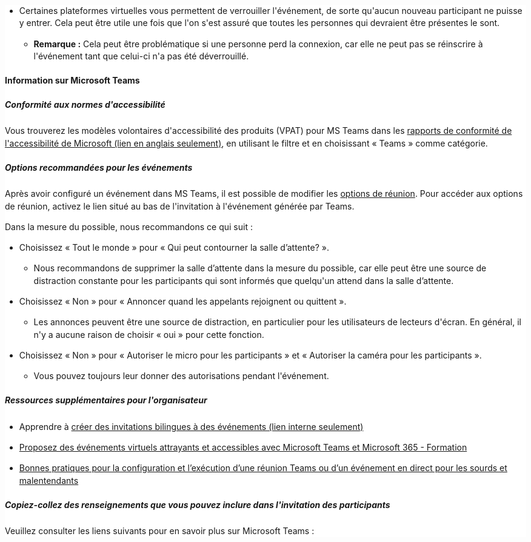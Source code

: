 - Certaines plateformes virtuelles vous permettent de verrouiller l'événement, de sorte qu'aucun nouveau participant ne puisse y entrer. Cela peut être utile une fois que l'on s'est assuré que toutes les personnes qui devraient être présentes le sont.

  - **Remarque :** Cela peut être problématique si une personne perd la connexion, car elle ne peut pas se réinscrire à l'événement tant que celui-ci n'a pas été déverrouillé.

#### Information sur Microsoft Teams

##### Conformité aux normes d'accessibilité

Vous trouverez les modèles volontaires d'accessibilité des produits (VPAT) pour MS Teams dans les [rapports de conformité de l'accessibilité de Microsoft (lien en anglais seulement)](https://www.microsoft.com/en-us/accessibility/conformance-reports), en utilisant le filtre et en choisissant « Teams » comme catégorie.

##### Options recommandées pour les événements

Après avoir configuré un événement dans MS Teams, il est possible de modifier les [options de
réunion](https://support.microsoft.com/fr-fr/office/options-de-r%C3%A9union-dans-microsoft-teams-53261366-dbd5-45f9-aae9-a70e6354f88e). Pour accéder aux options de réunion, activez le lien situé au bas de l'invitation à l'événement générée par Teams.

Dans la mesure du possible, nous recommandons ce qui suit :

- Choisissez « Tout le monde » pour « Qui peut contourner la salle d’attente? ».

  - Nous recommandons de supprimer la salle d’attente dans la mesure du possible, car elle peut être une source de distraction constante pour les participants qui sont informés que quelqu'un attend dans la salle d’attente.

- Choisissez « Non » pour « Annoncer quand les appelants rejoignent ou quittent ».

  - Les annonces peuvent être une source de distraction, en particulier pour les utilisateurs de lecteurs d'écran. En général, il n'y a aucune raison de choisir « oui » pour cette fonction.

- Choisissez « Non » pour « Autoriser le micro pour les participants » et « Autoriser la caméra pour les participants ».

  - Vous pouvez toujours leur donner des autorisations pendant l'événement.

##### Ressources supplémentaires pour l'organisateur

- Apprendre à [créer des invitations bilingues à des événements (lien interne seulement)](https://163gc.sharepoint.com/sites/Collaboration/SitePages/fr/Invitations-a-des-reunions%20-bilingues.aspx)

- [Proposez des événements virtuels attrayants et accessibles avec Microsoft Teams et Microsoft 365 - Formation](https://learn.microsoft.com/fr-ca/training/paths/m365-virtual-events-fundamentals/)

- [Bonnes pratiques pour la configuration et l’exécution d’une réunion Teams ou d’un événement en direct pour les sourds et malentendants](https://support.microsoft.com/fr-fr/office/bonnes-pratiques-pour-la-configuration-et-l-ex%C3%A9cution-d-une-r%C3%A9union-teams-ou-d-un-%C3%A9v%C3%A9nement-en-direct-pour-les-sourds-et-malentendants-6d5ff6ac-c6f3-434b-ac95-c6e2e15ff0ac)

##### Copiez-collez des renseignements que vous pouvez inclure dans l'invitation des participants

Veuillez consulter les liens suivants pour en savoir plus sur Microsoft Teams :
